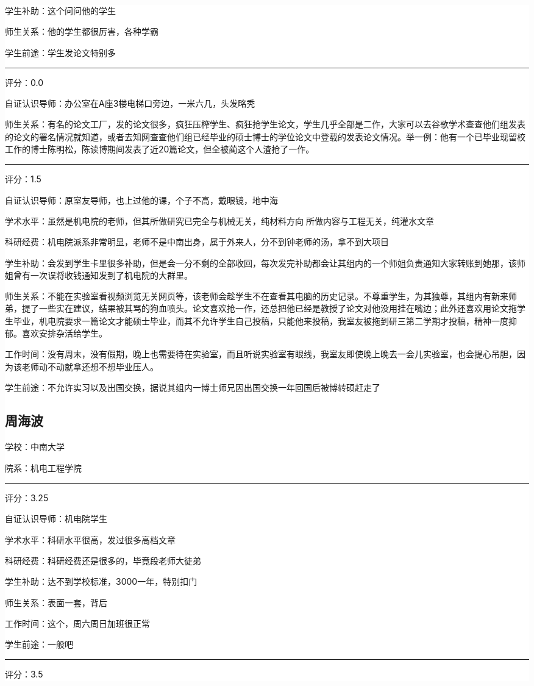 学生补助：这个问问他的学生

师生关系：他的学生都很厉害，各种学霸

学生前途：学生发论文特别多

* * *

评分：0.0

自证认识导师：办公室在A座3楼电梯口旁边，一米六几，头发略秃

师生关系：有名的论文工厂，发的论文很多，疯狂压榨学生、疯狂抢学生论文，学生几乎全部是二作，大家可以去谷歌学术查查他们组发表的论文的署名情况就知道，或者去知网查查他们组已经毕业的硕士博士的学位论文中登载的发表论文情况。举一例：他有一个已毕业现留校工作的博士陈明松，陈读博期间发表了近20篇论文，但全被蔺这个人渣抢了一作。

* * *

评分：1.5

自证认识导师：原室友导师，也上过他的课，个子不高，戴眼镜，地中海

学术水平：虽然是机电院的老师，但其所做研究已完全与机械无关，纯材料方向
所做内容与工程无关，纯灌水文章

科研经费：机电院派系非常明显，老师不是中南出身，属于外来人，分不到钟老师的汤，拿不到大项目

学生补助：会发到学生卡里很多补助，但是会一分不剩的全部收回，每次发完补助都会让其组内的一个师姐负责通知大家转账到她那，该师姐曾有一次误将收钱通知发到了机电院的大群里。

师生关系：不能在实验室看视频浏览无关网页等，该老师会趁学生不在查看其电脑的历史记录。不尊重学生，为其独尊，其组内有新来师弟，提了一些实在建议，结果被其骂的狗血喷头。论文喜欢抢一作，还总把他已经是教授了论文对他没用挂在嘴边；此外还喜欢用论文拖学生毕业，机电院要求一篇论文才能硕士毕业，而其不允许学生自己投稿，只能他来投稿，我室友被拖到研三第二学期才投稿，精神一度抑郁。喜欢安排杂活给学生。

工作时间：没有周末，没有假期，晚上也需要待在实验室，而且听说实验室有眼线，我室友即使晚上晚去一会儿实验室，也会提心吊胆，因为该老师动不动就拿还想不想毕业压人。

学生前途：不允许实习以及出国交换，据说其组内一博士师兄因出国交换一年回国后被博转硕赶走了

## 周海波

学校：中南大学

院系：机电工程学院

* * *

评分：3.25

自证认识导师：机电院学生

学术水平：科研水平很高，发过很多高档文章

科研经费：科研经费还是很多的，毕竟段老师大徒弟

学生补助：达不到学校标准，3000一年，特别扣门

师生关系：表面一套，背后

工作时间：这个，周六周日加班很正常

学生前途：一般吧

* * *

评分：3.5
